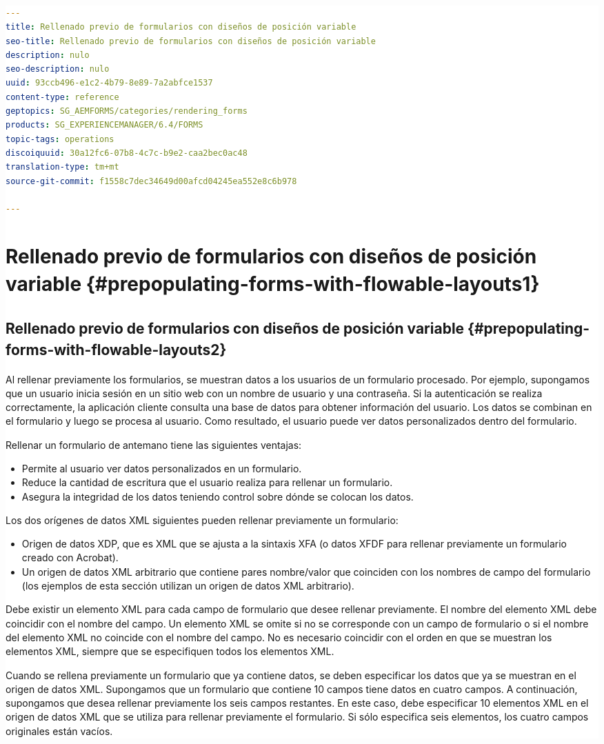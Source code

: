 ```yaml
---
title: Rellenado previo de formularios con diseños de posición variable
seo-title: Rellenado previo de formularios con diseños de posición variable
description: nulo
seo-description: nulo
uuid: 93ccb496-e1c2-4b79-8e89-7a2abfce1537
content-type: reference
geptopics: SG_AEMFORMS/categories/rendering_forms
products: SG_EXPERIENCEMANAGER/6.4/FORMS
topic-tags: operations
discoiquuid: 30a12fc6-07b8-4c7c-b9e2-caa2bec0ac48
translation-type: tm+mt
source-git-commit: f1558c7dec34649d00afcd04245ea552e8c6b978

---
```



# Rellenado previo de formularios con diseños de posición variable {#prepopulating-forms-with-flowable-layouts1}

## Rellenado previo de formularios con diseños de posición variable {#prepopulating-forms-with-flowable-layouts2}

Al rellenar previamente los formularios, se muestran datos a los usuarios de un formulario procesado. Por ejemplo, supongamos que un usuario inicia sesión en un sitio web con un nombre de usuario y una contraseña. Si la autenticación se realiza correctamente, la aplicación cliente consulta una base de datos para obtener información del usuario. Los datos se combinan en el formulario y luego se procesa al usuario. Como resultado, el usuario puede ver datos personalizados dentro del formulario.

Rellenar un formulario de antemano tiene las siguientes ventajas:

* Permite al usuario ver datos personalizados en un formulario.
* Reduce la cantidad de escritura que el usuario realiza para rellenar un formulario.
* Asegura la integridad de los datos teniendo control sobre dónde se colocan los datos.

Los dos orígenes de datos XML siguientes pueden rellenar previamente un formulario:

* Origen de datos XDP, que es XML que se ajusta a la sintaxis XFA (o datos XFDF para rellenar previamente un formulario creado con Acrobat).
* Un origen de datos XML arbitrario que contiene pares nombre/valor que coinciden con los nombres de campo del formulario (los ejemplos de esta sección utilizan un origen de datos XML arbitrario).

Debe existir un elemento XML para cada campo de formulario que desee rellenar previamente. El nombre del elemento XML debe coincidir con el nombre del campo. Un elemento XML se omite si no se corresponde con un campo de formulario o si el nombre del elemento XML no coincide con el nombre del campo. No es necesario coincidir con el orden en que se muestran los elementos XML, siempre que se especifiquen todos los elementos XML.

Cuando se rellena previamente un formulario que ya contiene datos, se deben especificar los datos que ya se muestran en el origen de datos XML. Supongamos que un formulario que contiene 10 campos tiene datos en cuatro campos. A continuación, supongamos que desea rellenar previamente los seis campos restantes. En este caso, debe especificar 10 elementos XML en el origen de datos XML que se utiliza para rellenar previamente el formulario. Si sólo especifica seis elementos, los cuatro campos originales están vacíos.
